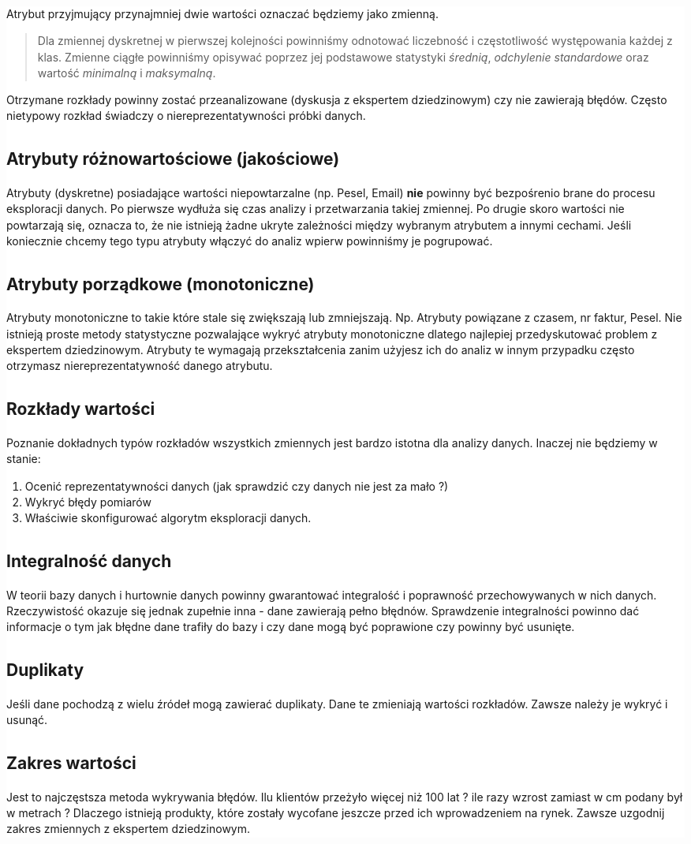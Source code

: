 Atrybut przyjmujący przynajmniej dwie wartości oznaczać będziemy jako zmienną.
>Dla zmiennej dyskretnej w pierwszej kolejności powinniśmy odnotować liczebność i częstotliwość występowania każdej z klas.
>Zmienne ciągłe powinniśmy opisywać poprzez jej podstawowe statystyki _średnią_, _odchylenie standardowe_ oraz wartość _minimalną_ i _maksymalną_.

Otrzymane rozkłady powinny zostać przeanalizowane (dyskusja z ekspertem dziedzinowym) czy nie zawierają błędów. Często nietypowy rozkład świadczy o niereprezentatywności próbki danych.

## Atrybuty różnowartościowe (jakościowe)

Atrybuty (dyskretne) posiadające wartości niepowtarzalne (np. Pesel, Email) **nie** powinny być bezpośrenio brane do procesu eksploracji danych. Po pierwsze wydłuża się czas analizy i przetwarzania takiej zmiennej. Po drugie skoro wartości nie powtarzają się, oznacza to, że nie istnieją żadne ukryte zależności między wybranym atrybutem a innymi cechami. Jeśli koniecznie chcemy tego typu atrybuty włączyć do analiz wpierw powinniśmy je pogrupować.

## Atrybuty porządkowe (monotoniczne)

Atrybuty monotoniczne to takie które stale się zwiększają lub zmniejszają. Np. Atrybuty powiązane z czasem, nr faktur, Pesel.
Nie istnieją proste metody statystyczne pozwalające wykryć atrybuty monotoniczne dlatego najlepiej przedyskutować problem z ekspertem dziedzinowym. Atrybuty te wymagają przekształcenia zanim użyjesz ich do analiz w innym przypadku często otrzymasz niereprezentatywność danego atrybutu.

## Rozkłady wartości

Poznanie dokładnych typów rozkładów wszystkich zmiennych jest bardzo istotna dla analizy danych. Inaczej nie będziemy w stanie:

1. Ocenić reprezentatywności danych (jak sprawdzić czy danych nie jest za mało ?)
2. Wykryć błędy pomiarów
3. Właściwie skonfigurować algorytm eksploracji danych.

## Integralność danych

W teorii bazy danych i hurtownie danych powinny gwarantować integralość i poprawność przechowywanych w nich danych. Rzeczywistość okazuje się jednak zupełnie inna - dane zawierają pełno błędnów. Sprawdzenie integralności powinno dać informacje o tym jak błędne dane trafiły do bazy i czy dane mogą być poprawione czy powinny być usunięte.

## Duplikaty

Jeśli dane pochodzą z wielu źródeł mogą zawierać duplikaty. Dane te zmieniają wartości rozkładów. Zawsze należy je wykryć i usunąć.

## Zakres wartości

Jest to najczęstsza metoda wykrywania błędów. Ilu klientów przeżyło więcej niż 100 lat ? ile razy wzrost zamiast w cm podany był w metrach ? Dlaczego istnieją produkty, które zostały wycofane jeszcze przed ich wprowadzeniem na rynek. Zawsze uzgodnij zakres zmiennych z ekspertem dziedzinowym.
